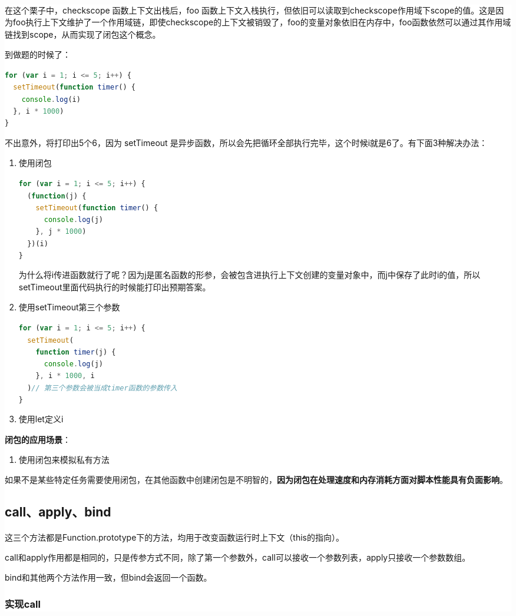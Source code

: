 在这个栗子中，checkscope 函数上下文出栈后，foo 函数上下文入栈执行，但依旧可以读取到checkscope作用域下scope的值。这是因为foo执行上下文维护了一个作用域链，即使checkscope的上下文被销毁了，foo的变量对象依旧在内存中，foo函数依然可以通过其作用域链找到scope，从而实现了闭包这个概念。

到做题的时候了：

```javascript
for (var i = 1; i <= 5; i++) {
  setTimeout(function timer() {
    console.log(i)
  }, i * 1000)
}
```

不出意外，将打印出5个6，因为 setTimeout 是异步函数，所以会先把循环全部执行完毕，这个时候i就是6了。有下面3种解决办法：

1. 使用闭包

   ```javascript
   for (var i = 1; i <= 5; i++) {
     (function(j) {
       setTimeout(function timer() {
         console.log(j)
       }, j * 1000)
     })(i)
   }
   ```

   为什么将i传进函数就行了呢？因为j是匿名函数的形参，会被包含进执行上下文创建的变量对象中，而j中保存了此时i的值，所以setTimeout里面代码执行的时候能打印出预期答案。

2. 使用setTimeout第三个参数

   ```javascript
   for (var i = 1; i <= 5; i++) {
     setTimeout(
       function timer(j) {
         console.log(j)
       }, i * 1000, i
     )// 第三个参数会被当成timer函数的参数传入
   }
   ```

3. 使用let定义i

**闭包的应用场景**：

1. 使用闭包来模拟私有方法

如果不是某些特定任务需要使用闭包，在其他函数中创建闭包是不明智的，**因为闭包在处理速度和内存消耗方面对脚本性能具有负面影响**。

## call、apply、bind

这三个方法都是Function.prototype下的方法，均用于改变函数运行时上下文（this的指向）。

call和apply作用都是相同的，只是传参方式不同，除了第一个参数外，call可以接收一个参数列表，apply只接收一个参数数组。

bind和其他两个方法作用一致，但bind会返回一个函数。

### 实现call
